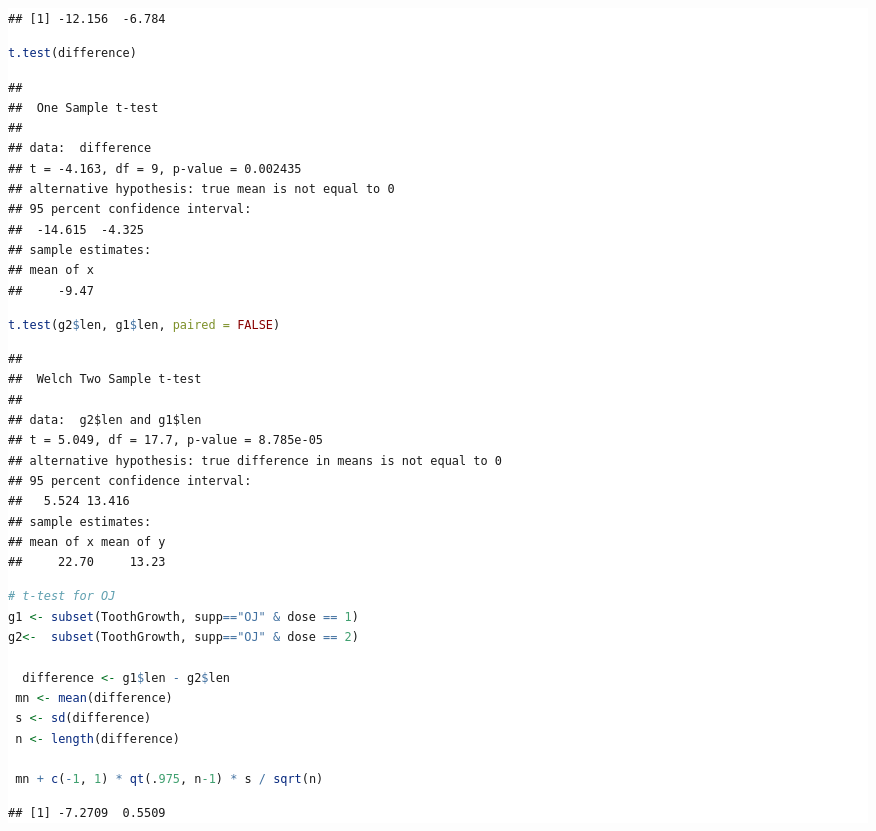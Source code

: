 ```
## [1] -12.156  -6.784
```

```r
t.test(difference)
```

```
## 
## 	One Sample t-test
## 
## data:  difference
## t = -4.163, df = 9, p-value = 0.002435
## alternative hypothesis: true mean is not equal to 0
## 95 percent confidence interval:
##  -14.615  -4.325
## sample estimates:
## mean of x 
##     -9.47
```

```r
t.test(g2$len, g1$len, paired = FALSE)
```

```
## 
## 	Welch Two Sample t-test
## 
## data:  g2$len and g1$len
## t = 5.049, df = 17.7, p-value = 8.785e-05
## alternative hypothesis: true difference in means is not equal to 0
## 95 percent confidence interval:
##   5.524 13.416
## sample estimates:
## mean of x mean of y 
##     22.70     13.23
```


```r
# t-test for OJ
g1 <- subset(ToothGrowth, supp=="OJ" & dose == 1)
g2<-  subset(ToothGrowth, supp=="OJ" & dose == 2)

  difference <- g1$len - g2$len
 mn <- mean(difference)
 s <- sd(difference)
 n <- length(difference)

 mn + c(-1, 1) * qt(.975, n-1) * s / sqrt(n)
```

```
## [1] -7.2709  0.5509
```
